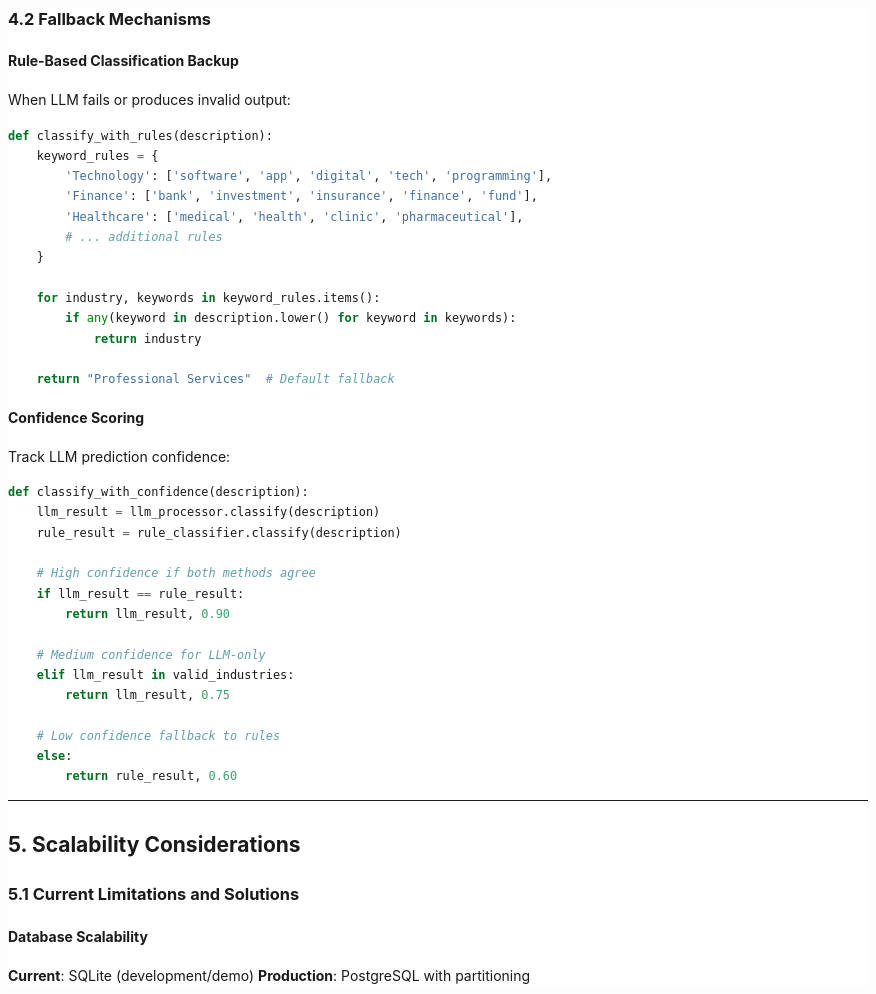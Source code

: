 ### 4.2 Fallback Mechanisms

#### **Rule-Based Classification Backup**
When LLM fails or produces invalid output:

```python
def classify_with_rules(description):
    keyword_rules = {
        'Technology': ['software', 'app', 'digital', 'tech', 'programming'],
        'Finance': ['bank', 'investment', 'insurance', 'finance', 'fund'],
        'Healthcare': ['medical', 'health', 'clinic', 'pharmaceutical'],
        # ... additional rules
    }
    
    for industry, keywords in keyword_rules.items():
        if any(keyword in description.lower() for keyword in keywords):
            return industry
    
    return "Professional Services"  # Default fallback
```

#### **Confidence Scoring**
Track LLM prediction confidence:

```python
def classify_with_confidence(description):
    llm_result = llm_processor.classify(description)
    rule_result = rule_classifier.classify(description)
    
    # High confidence if both methods agree
    if llm_result == rule_result:
        return llm_result, 0.90
    
    # Medium confidence for LLM-only
    elif llm_result in valid_industries:
        return llm_result, 0.75
    
    # Low confidence fallback to rules
    else:
        return rule_result, 0.60
```

---

## 5. Scalability Considerations

### 5.1 Current Limitations and Solutions

#### **Database Scalability**
**Current**: SQLite (development/demo)
**Production**: PostgreSQL with partitioning
